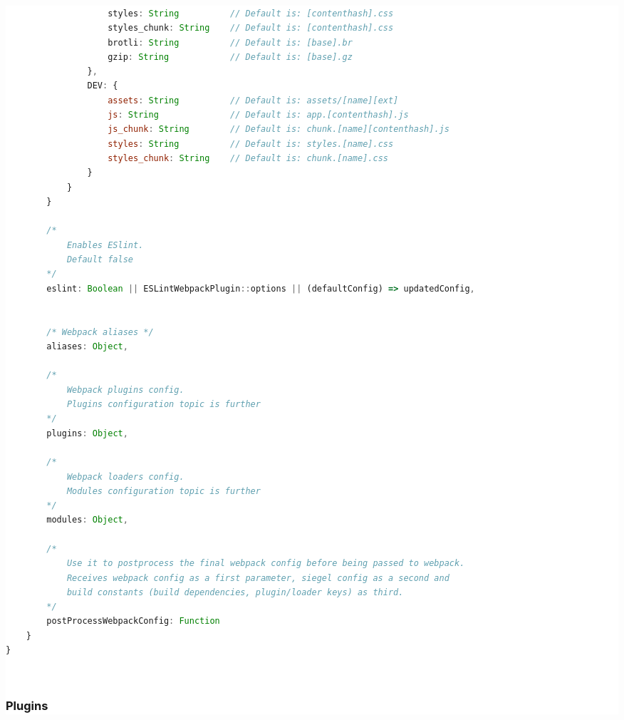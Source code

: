```js
                    styles: String          // Default is: [contenthash].css
                    styles_chunk: String    // Default is: [contenthash].css
                    brotli: String          // Default is: [base].br
                    gzip: String            // Default is: [base].gz
                },
                DEV: {
                    assets: String          // Default is: assets/[name][ext]
                    js: String              // Default is: app.[contenthash].js
                    js_chunk: String        // Default is: chunk.[name][contenthash].js
                    styles: String          // Default is: styles.[name].css
                    styles_chunk: String    // Default is: chunk.[name].css
                }
            }
        }

        /* 
            Enables ESlint.
            Default false
        */
        eslint: Boolean || ESLintWebpackPlugin::options || (defaultConfig) => updatedConfig,


        /* Webpack aliases */
        aliases: Object,

        /*
            Webpack plugins config.
            Plugins configuration topic is further
        */
        plugins: Object,

        /*
            Webpack loaders config.
            Modules configuration topic is further
        */
        modules: Object,

        /*
            Use it to postprocess the final webpack config before being passed to webpack.
            Receives webpack config as a first parameter, siegel config as a second and
            build constants (build dependencies, plugin/loader keys) as third.
        */
        postProcessWebpackConfig: Function
    }
}
```

<br />

### Plugins

